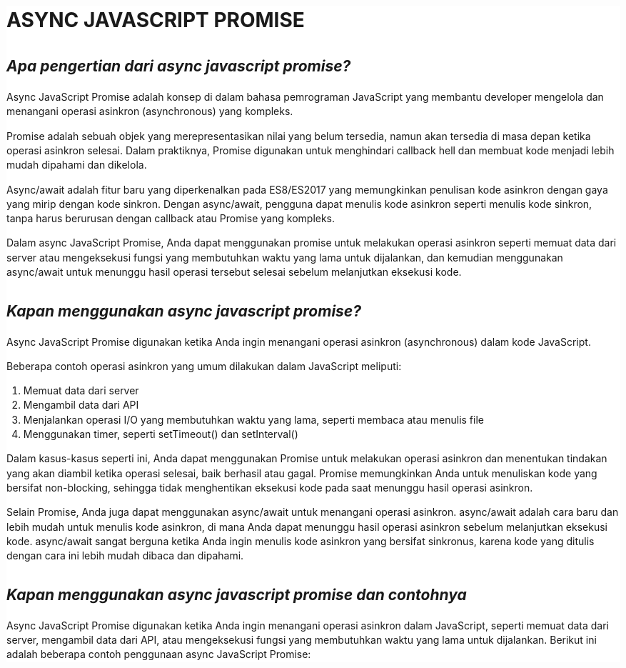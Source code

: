 # ASYNC JAVASCRIPT PROMISE 

## *Apa pengertian dari async javascript promise?*

Async JavaScript Promise adalah konsep di dalam bahasa pemrograman JavaScript yang membantu developer mengelola dan menangani operasi asinkron (asynchronous) yang kompleks.

Promise adalah sebuah objek yang merepresentasikan nilai yang belum tersedia, namun akan tersedia di masa depan ketika operasi asinkron selesai. Dalam praktiknya, Promise digunakan untuk menghindari callback hell dan membuat kode menjadi lebih mudah dipahami dan dikelola.

Async/await adalah fitur baru yang diperkenalkan pada ES8/ES2017 yang memungkinkan penulisan kode asinkron dengan gaya yang mirip dengan kode sinkron. Dengan async/await, pengguna dapat menulis kode asinkron seperti menulis kode sinkron, tanpa harus berurusan dengan callback atau Promise yang kompleks.

Dalam async JavaScript Promise, Anda dapat menggunakan promise untuk melakukan operasi asinkron seperti memuat data dari server atau mengeksekusi fungsi yang membutuhkan waktu yang lama untuk dijalankan, dan kemudian menggunakan async/await untuk menunggu hasil operasi tersebut selesai sebelum melanjutkan eksekusi kode.

## *Kapan menggunakan async javascript promise?*

Async JavaScript Promise digunakan ketika Anda ingin menangani operasi asinkron (asynchronous) dalam kode JavaScript. 

Beberapa contoh operasi asinkron yang umum dilakukan dalam JavaScript meliputi:

1. Memuat data dari server
2. Mengambil data dari API
3. Menjalankan operasi I/O yang membutuhkan waktu yang lama, seperti membaca atau menulis file
4. Menggunakan timer, seperti setTimeout() dan setInterval()

Dalam kasus-kasus seperti ini, Anda dapat menggunakan Promise untuk melakukan operasi asinkron dan menentukan tindakan yang akan diambil ketika operasi selesai, baik berhasil atau gagal. Promise memungkinkan Anda untuk menuliskan kode yang bersifat non-blocking, sehingga tidak menghentikan eksekusi kode pada saat menunggu hasil operasi asinkron.

Selain Promise, Anda juga dapat menggunakan async/await untuk menangani operasi asinkron. async/await adalah cara baru dan lebih mudah untuk menulis kode asinkron, di mana Anda dapat menunggu hasil operasi asinkron sebelum melanjutkan eksekusi kode. async/await sangat berguna ketika Anda ingin menulis kode asinkron yang bersifat sinkronus, karena kode yang ditulis dengan cara ini lebih mudah dibaca dan dipahami.

## *Kapan menggunakan async javascript promise dan contohnya*

Async JavaScript Promise digunakan ketika Anda ingin menangani operasi asinkron dalam JavaScript, seperti memuat data dari server, mengambil data dari API, atau mengeksekusi fungsi yang membutuhkan waktu yang lama untuk dijalankan. Berikut ini adalah beberapa contoh penggunaan async JavaScript Promise:
